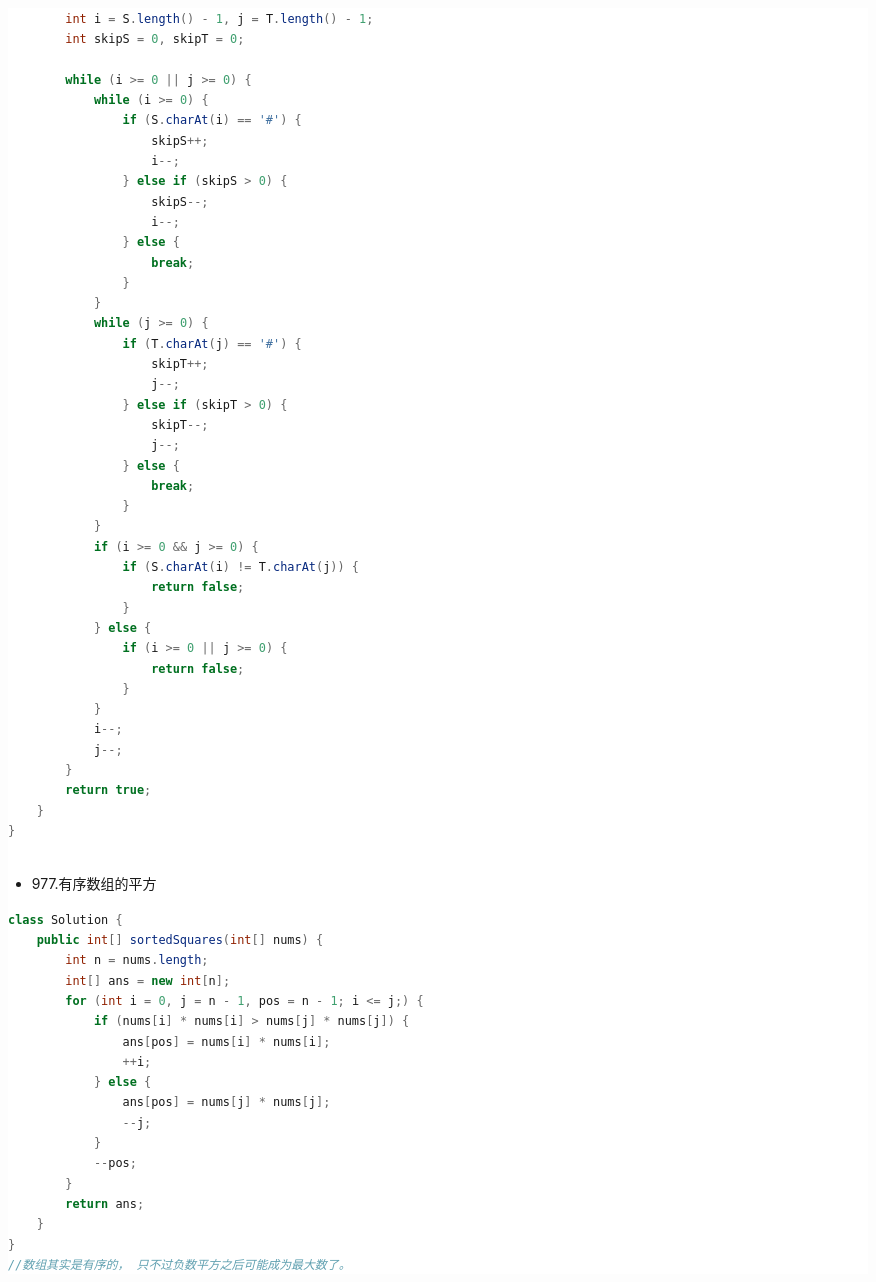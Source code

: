 ```java
        int i = S.length() - 1, j = T.length() - 1;
        int skipS = 0, skipT = 0;

        while (i >= 0 || j >= 0) {
            while (i >= 0) {
                if (S.charAt(i) == '#') {
                    skipS++;
                    i--;
                } else if (skipS > 0) {
                    skipS--;
                    i--;
                } else {
                    break;
                }
            }
            while (j >= 0) {
                if (T.charAt(j) == '#') {
                    skipT++;
                    j--;
                } else if (skipT > 0) {
                    skipT--;
                    j--;
                } else {
                    break;
                }
            }
            if (i >= 0 && j >= 0) {
                if (S.charAt(i) != T.charAt(j)) {
                    return false;
                }
            } else {
                if (i >= 0 || j >= 0) {
                    return false;
                }
            }
            i--;
            j--;
        }
        return true;
    }
}
 
```
* 977.有序数组的平方

```java
class Solution {
    public int[] sortedSquares(int[] nums) {
        int n = nums.length;
        int[] ans = new int[n];
        for (int i = 0, j = n - 1, pos = n - 1; i <= j;) {
            if (nums[i] * nums[i] > nums[j] * nums[j]) {
                ans[pos] = nums[i] * nums[i];
                ++i;
            } else {
                ans[pos] = nums[j] * nums[j];
                --j;
            }
            --pos;
        }
        return ans;
    }
}
//数组其实是有序的， 只不过负数平方之后可能成为最大数了。
```